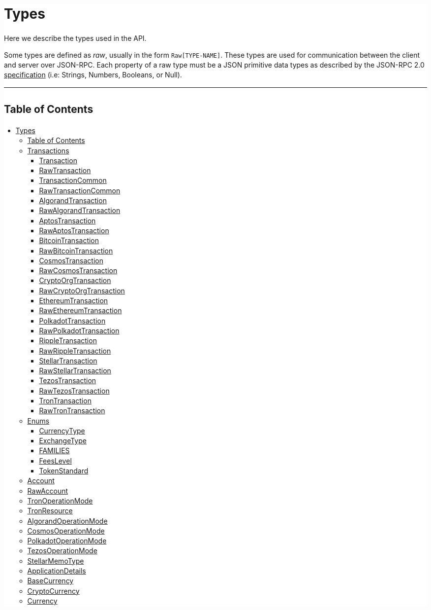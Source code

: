 

# Types

Here we describe the types used in the API.

Some types are defined as _raw_, usually in the form `Raw[TYPE-NAME]`. These types are used for communication between the client and server over JSON-RPC. Each property of a raw type must be a JSON primitive data types as described by the JSON-RPC 2.0 [specification](https://www.jsonrpc.org/specification#parameter_structures) (i.e: Strings, Numbers, Booleans, or Null).

---



## Table of Contents

- [Types](#types)
  - [Table of Contents](#table-of-contents)
  - [Transactions](#transactions)
    - [Transaction](#transaction)
    - [RawTransaction](#rawtransaction)
    - [TransactionCommon](#transactioncommon)
    - [RawTransactionCommon](#rawtransactioncommon)
    - [AlgorandTransaction](#algorandtransaction)
    - [RawAlgorandTransaction](#rawalgorandtransaction)
    - [AptosTransaction](#aptostransaction)
    - [RawAptosTransaction](#rawaptostransaction)
    - [BitcoinTransaction](#bitcointransaction)
    - [RawBitcoinTransaction](#rawbitcointransaction)
    - [CosmosTransaction](#cosmostransaction)
    - [RawCosmosTransaction](#rawcosmostransaction)
    - [CryptoOrgTransaction](#cryptoorgtransaction)
    - [RawCryptoOrgTransaction](#rawcryptoorgtransaction)
    - [EthereumTransaction](#ethereumtransaction)
    - [RawEthereumTransaction](#rawethereumtransaction)
    - [PolkadotTransaction](#polkadottransaction)
    - [RawPolkadotTransaction](#rawpolkadottransaction)
    - [RippleTransaction](#rippletransaction)
    - [RawRippleTransaction](#rawrippletransaction)
    - [StellarTransaction](#stellartransaction)
    - [RawStellarTransaction](#rawstellartransaction)
    - [TezosTransaction](#tezostransaction)
    - [RawTezosTransaction](#rawtezostransaction)
    - [TronTransaction](#trontransaction)
    - [RawTronTransaction](#rawtrontransaction)
  - [Enums](#enums)
    - [CurrencyType](#currencytype)
    - [ExchangeType](#exchangetype)
    - [FAMILIES](#families)
    - [FeesLevel](#feeslevel)
    - [TokenStandard](#tokenstandard)
  - [Account](#account)
  - [RawAccount](#rawaccount)
  - [TronOperationMode](#tronoperationmode)
  - [TronResource](#tronresource)
  - [AlgorandOperationMode](#algorandoperationmode)
  - [CosmosOperationMode](#cosmosoperationmode)
  - [PolkadotOperationMode](#polkadotoperationmode)
  - [TezosOperationMode](#tezosoperationmode)
  - [StellarMemoType](#stellarmemotype)
  - [ApplicationDetails](#applicationdetails)
  - [BaseCurrency](#basecurrency)
  - [CryptoCurrency](#cryptocurrency)
  - [Currency](#currency)
